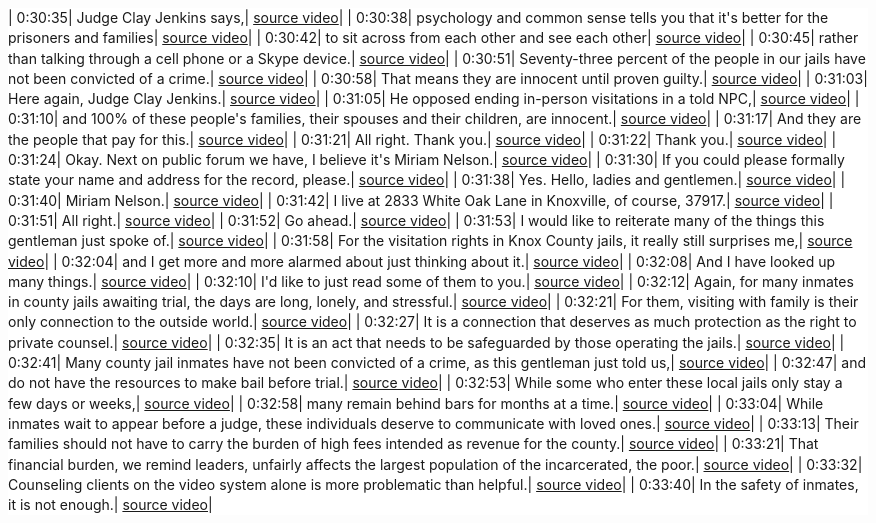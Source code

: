 | 0:30:35| Judge Clay Jenkins says,| [source video](https://archive.org/details/CoComWSR1467181113?start=1835)|
| 0:30:38| psychology and common sense tells you that it's better for the prisoners and families| [source video](https://archive.org/details/CoComWSR1467181113?start=1838)|
| 0:30:42| to sit across from each other and see each other| [source video](https://archive.org/details/CoComWSR1467181113?start=1842)|
| 0:30:45| rather than talking through a cell phone or a Skype device.| [source video](https://archive.org/details/CoComWSR1467181113?start=1845)|
| 0:30:51| Seventy-three percent of the people in our jails have not been convicted of a crime.| [source video](https://archive.org/details/CoComWSR1467181113?start=1851)|
| 0:30:58| That means they are innocent until proven guilty.| [source video](https://archive.org/details/CoComWSR1467181113?start=1858)|
| 0:31:03| Here again, Judge Clay Jenkins.| [source video](https://archive.org/details/CoComWSR1467181113?start=1863)|
| 0:31:05| He opposed ending in-person visitations in a told NPC,| [source video](https://archive.org/details/CoComWSR1467181113?start=1865)|
| 0:31:10| and 100% of these people's families, their spouses and their children, are innocent.| [source video](https://archive.org/details/CoComWSR1467181113?start=1870)|
| 0:31:17| And they are the people that pay for this.| [source video](https://archive.org/details/CoComWSR1467181113?start=1877)|
| 0:31:21| All right. Thank you.| [source video](https://archive.org/details/CoComWSR1467181113?start=1881)|
| 0:31:22| Thank you.| [source video](https://archive.org/details/CoComWSR1467181113?start=1882)|
| 0:31:24| Okay. Next on public forum we have, I believe it's Miriam Nelson.| [source video](https://archive.org/details/CoComWSR1467181113?start=1884)|
| 0:31:30| If you could please formally state your name and address for the record, please.| [source video](https://archive.org/details/CoComWSR1467181113?start=1890)|
| 0:31:38| Yes. Hello, ladies and gentlemen.| [source video](https://archive.org/details/CoComWSR1467181113?start=1898)|
| 0:31:40| Miriam Nelson.| [source video](https://archive.org/details/CoComWSR1467181113?start=1900)|
| 0:31:42| I live at 2833 White Oak Lane in Knoxville, of course, 37917.| [source video](https://archive.org/details/CoComWSR1467181113?start=1902)|
| 0:31:51| All right.| [source video](https://archive.org/details/CoComWSR1467181113?start=1911)|
| 0:31:52| Go ahead.| [source video](https://archive.org/details/CoComWSR1467181113?start=1912)|
| 0:31:53| I would like to reiterate many of the things this gentleman just spoke of.| [source video](https://archive.org/details/CoComWSR1467181113?start=1913)|
| 0:31:58| For the visitation rights in Knox County jails, it really still surprises me,| [source video](https://archive.org/details/CoComWSR1467181113?start=1918)|
| 0:32:04| and I get more and more alarmed about just thinking about it.| [source video](https://archive.org/details/CoComWSR1467181113?start=1924)|
| 0:32:08| And I have looked up many things.| [source video](https://archive.org/details/CoComWSR1467181113?start=1928)|
| 0:32:10| I'd like to just read some of them to you.| [source video](https://archive.org/details/CoComWSR1467181113?start=1930)|
| 0:32:12| Again, for many inmates in county jails awaiting trial, the days are long, lonely, and stressful.| [source video](https://archive.org/details/CoComWSR1467181113?start=1932)|
| 0:32:21| For them, visiting with family is their only connection to the outside world.| [source video](https://archive.org/details/CoComWSR1467181113?start=1941)|
| 0:32:27| It is a connection that deserves as much protection as the right to private counsel.| [source video](https://archive.org/details/CoComWSR1467181113?start=1947)|
| 0:32:35| It is an act that needs to be safeguarded by those operating the jails.| [source video](https://archive.org/details/CoComWSR1467181113?start=1955)|
| 0:32:41| Many county jail inmates have not been convicted of a crime, as this gentleman just told us,| [source video](https://archive.org/details/CoComWSR1467181113?start=1961)|
| 0:32:47| and do not have the resources to make bail before trial.| [source video](https://archive.org/details/CoComWSR1467181113?start=1967)|
| 0:32:53| While some who enter these local jails only stay a few days or weeks,| [source video](https://archive.org/details/CoComWSR1467181113?start=1973)|
| 0:32:58| many remain behind bars for months at a time.| [source video](https://archive.org/details/CoComWSR1467181113?start=1978)|
| 0:33:04| While inmates wait to appear before a judge, these individuals deserve to communicate with loved ones.| [source video](https://archive.org/details/CoComWSR1467181113?start=1984)|
| 0:33:13| Their families should not have to carry the burden of high fees intended as revenue for the county.| [source video](https://archive.org/details/CoComWSR1467181113?start=1993)|
| 0:33:21| That financial burden, we remind leaders, unfairly affects the largest population of the incarcerated, the poor.| [source video](https://archive.org/details/CoComWSR1467181113?start=2001)|
| 0:33:32| Counseling clients on the video system alone is more problematic than helpful.| [source video](https://archive.org/details/CoComWSR1467181113?start=2012)|
| 0:33:40| In the safety of inmates, it is not enough.| [source video](https://archive.org/details/CoComWSR1467181113?start=2020)|